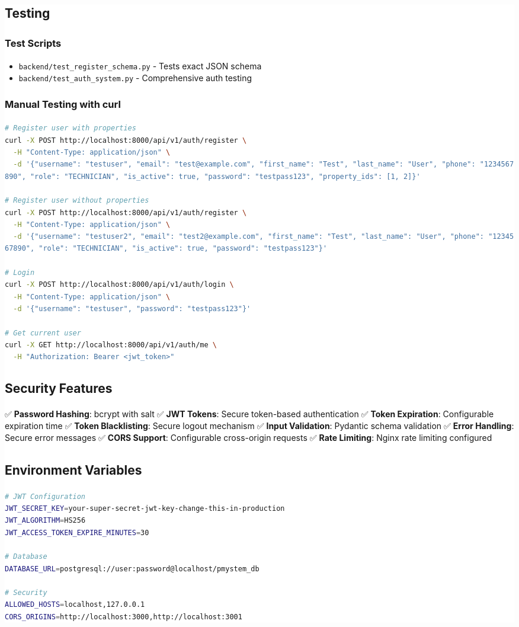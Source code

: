 ## Testing

### Test Scripts
- `backend/test_register_schema.py` - Tests exact JSON schema
- `backend/test_auth_system.py` - Comprehensive auth testing

### Manual Testing with curl
```bash
# Register user with properties
curl -X POST http://localhost:8000/api/v1/auth/register \
  -H "Content-Type: application/json" \
  -d '{"username": "testuser", "email": "test@example.com", "first_name": "Test", "last_name": "User", "phone": "1234567890", "role": "TECHNICIAN", "is_active": true, "password": "testpass123", "property_ids": [1, 2]}'

# Register user without properties
curl -X POST http://localhost:8000/api/v1/auth/register \
  -H "Content-Type: application/json" \
  -d '{"username": "testuser2", "email": "test2@example.com", "first_name": "Test", "last_name": "User", "phone": "1234567890", "role": "TECHNICIAN", "is_active": true, "password": "testpass123"}'

# Login
curl -X POST http://localhost:8000/api/v1/auth/login \
  -H "Content-Type: application/json" \
  -d '{"username": "testuser", "password": "testpass123"}'

# Get current user
curl -X GET http://localhost:8000/api/v1/auth/me \
  -H "Authorization: Bearer <jwt_token>"
```

## Security Features

✅ **Password Hashing**: bcrypt with salt
✅ **JWT Tokens**: Secure token-based authentication
✅ **Token Expiration**: Configurable expiration time
✅ **Token Blacklisting**: Secure logout mechanism
✅ **Input Validation**: Pydantic schema validation
✅ **Error Handling**: Secure error messages
✅ **CORS Support**: Configurable cross-origin requests
✅ **Rate Limiting**: Nginx rate limiting configured

## Environment Variables

```bash
# JWT Configuration
JWT_SECRET_KEY=your-super-secret-jwt-key-change-this-in-production
JWT_ALGORITHM=HS256
JWT_ACCESS_TOKEN_EXPIRE_MINUTES=30

# Database
DATABASE_URL=postgresql://user:password@localhost/pmystem_db

# Security
ALLOWED_HOSTS=localhost,127.0.0.1
CORS_ORIGINS=http://localhost:3000,http://localhost:3001
```
